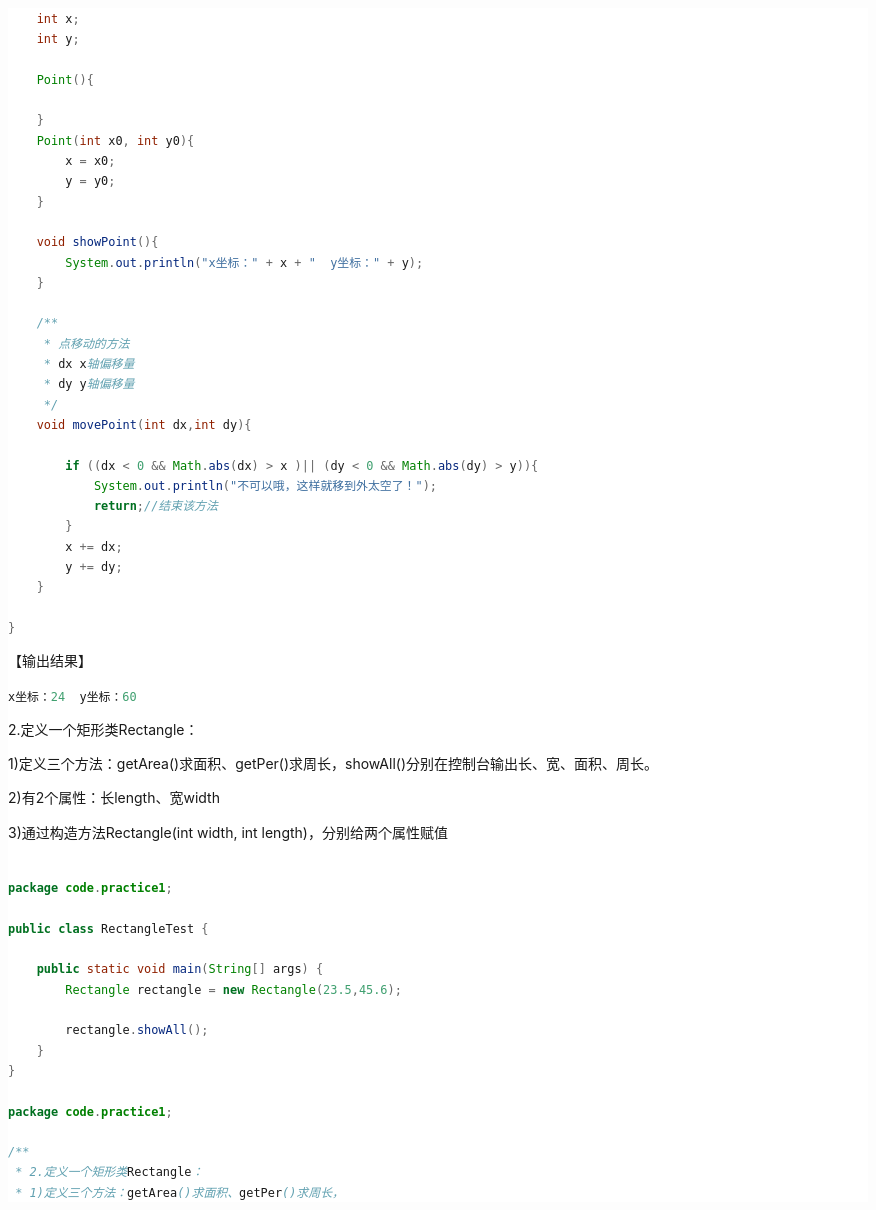 ```java
    int x;
    int y;

    Point(){

    }
    Point(int x0, int y0){
        x = x0;
        y = y0;
    }

    void showPoint(){
        System.out.println("x坐标：" + x + "  y坐标：" + y);
    }

    /**
     * 点移动的方法
     * dx x轴偏移量
     * dy y轴偏移量
     */
    void movePoint(int dx,int dy){

        if ((dx < 0 && Math.abs(dx) > x )|| (dy < 0 && Math.abs(dy) > y)){
            System.out.println("不可以哦，这样就移到外太空了！");
            return;//结束该方法
        }
        x += dx;
        y += dy;
    }

}

```

【输出结果】

```java
x坐标：24  y坐标：60
```



2.定义一个矩形类Rectangle：

1)定义三个方法：getArea()求面积、getPer()求周长，showAll()分别在控制台输出长、宽、面积、周长。

2)有2个属性：长length、宽width

3)通过构造方法Rectangle(int width, int length)，分别给两个属性赋值

```java

package code.practice1;

public class RectangleTest {

    public static void main(String[] args) {
        Rectangle rectangle = new Rectangle(23.5,45.6);

        rectangle.showAll();
    }
}

package code.practice1;

/**
 * 2.定义一个矩形类Rectangle：
 * 1)定义三个方法：getArea()求面积、getPer()求周长，
```
